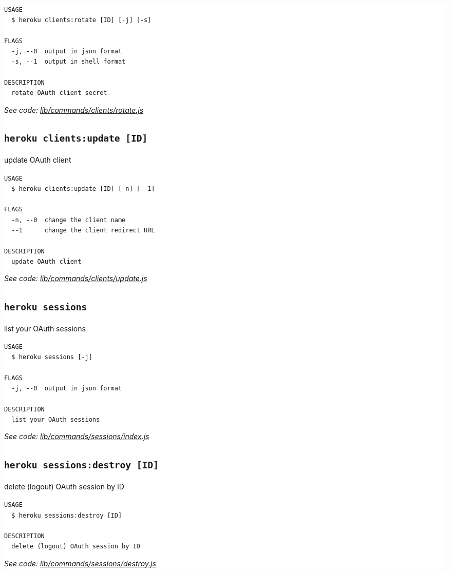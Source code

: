 ```
USAGE
  $ heroku clients:rotate [ID] [-j] [-s]

FLAGS
  -j, --0  output in json format
  -s, --1  output in shell format

DESCRIPTION
  rotate OAuth client secret
```

_See code: [lib/commands/clients/rotate.js](https://github.com/heroku/cli/blob/v8.1.4/packages/oauth-v5/lib/commands/clients/rotate.js)_

## `heroku clients:update [ID]`

update OAuth client

```
USAGE
  $ heroku clients:update [ID] [-n] [--1]

FLAGS
  -n, --0  change the client name
  --1      change the client redirect URL

DESCRIPTION
  update OAuth client
```

_See code: [lib/commands/clients/update.js](https://github.com/heroku/cli/blob/v8.1.4/packages/oauth-v5/lib/commands/clients/update.js)_

## `heroku sessions`

list your OAuth sessions

```
USAGE
  $ heroku sessions [-j]

FLAGS
  -j, --0  output in json format

DESCRIPTION
  list your OAuth sessions
```

_See code: [lib/commands/sessions/index.js](https://github.com/heroku/cli/blob/v8.1.4/packages/oauth-v5/lib/commands/sessions/index.js)_

## `heroku sessions:destroy [ID]`

delete (logout) OAuth session by ID

```
USAGE
  $ heroku sessions:destroy [ID]

DESCRIPTION
  delete (logout) OAuth session by ID
```

_See code: [lib/commands/sessions/destroy.js](https://github.com/heroku/cli/blob/v8.1.4/packages/oauth-v5/lib/commands/sessions/destroy.js)_

